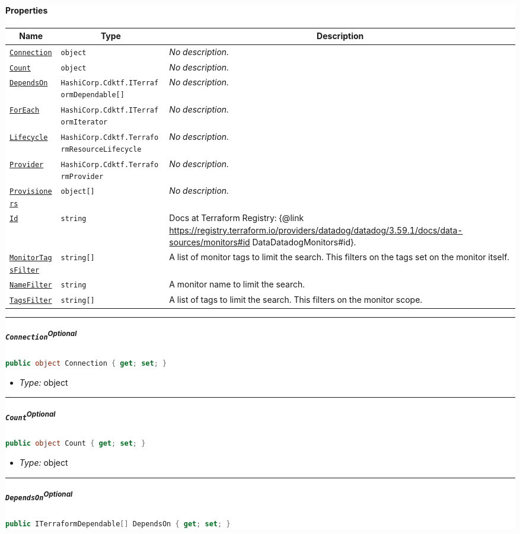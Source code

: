 #### Properties <a name="Properties" id="Properties"></a>

| **Name** | **Type** | **Description** |
| --- | --- | --- |
| <code><a href="#@cdktf/provider-datadog.dataDatadogMonitors.DataDatadogMonitorsConfig.property.connection">Connection</a></code> | <code>object</code> | *No description.* |
| <code><a href="#@cdktf/provider-datadog.dataDatadogMonitors.DataDatadogMonitorsConfig.property.count">Count</a></code> | <code>object</code> | *No description.* |
| <code><a href="#@cdktf/provider-datadog.dataDatadogMonitors.DataDatadogMonitorsConfig.property.dependsOn">DependsOn</a></code> | <code>HashiCorp.Cdktf.ITerraformDependable[]</code> | *No description.* |
| <code><a href="#@cdktf/provider-datadog.dataDatadogMonitors.DataDatadogMonitorsConfig.property.forEach">ForEach</a></code> | <code>HashiCorp.Cdktf.ITerraformIterator</code> | *No description.* |
| <code><a href="#@cdktf/provider-datadog.dataDatadogMonitors.DataDatadogMonitorsConfig.property.lifecycle">Lifecycle</a></code> | <code>HashiCorp.Cdktf.TerraformResourceLifecycle</code> | *No description.* |
| <code><a href="#@cdktf/provider-datadog.dataDatadogMonitors.DataDatadogMonitorsConfig.property.provider">Provider</a></code> | <code>HashiCorp.Cdktf.TerraformProvider</code> | *No description.* |
| <code><a href="#@cdktf/provider-datadog.dataDatadogMonitors.DataDatadogMonitorsConfig.property.provisioners">Provisioners</a></code> | <code>object[]</code> | *No description.* |
| <code><a href="#@cdktf/provider-datadog.dataDatadogMonitors.DataDatadogMonitorsConfig.property.id">Id</a></code> | <code>string</code> | Docs at Terraform Registry: {@link https://registry.terraform.io/providers/datadog/datadog/3.59.1/docs/data-sources/monitors#id DataDatadogMonitors#id}. |
| <code><a href="#@cdktf/provider-datadog.dataDatadogMonitors.DataDatadogMonitorsConfig.property.monitorTagsFilter">MonitorTagsFilter</a></code> | <code>string[]</code> | A list of monitor tags to limit the search. This filters on the tags set on the monitor itself. |
| <code><a href="#@cdktf/provider-datadog.dataDatadogMonitors.DataDatadogMonitorsConfig.property.nameFilter">NameFilter</a></code> | <code>string</code> | A monitor name to limit the search. |
| <code><a href="#@cdktf/provider-datadog.dataDatadogMonitors.DataDatadogMonitorsConfig.property.tagsFilter">TagsFilter</a></code> | <code>string[]</code> | A list of tags to limit the search. This filters on the monitor scope. |

---

##### `Connection`<sup>Optional</sup> <a name="Connection" id="@cdktf/provider-datadog.dataDatadogMonitors.DataDatadogMonitorsConfig.property.connection"></a>

```csharp
public object Connection { get; set; }
```

- *Type:* object

---

##### `Count`<sup>Optional</sup> <a name="Count" id="@cdktf/provider-datadog.dataDatadogMonitors.DataDatadogMonitorsConfig.property.count"></a>

```csharp
public object Count { get; set; }
```

- *Type:* object

---

##### `DependsOn`<sup>Optional</sup> <a name="DependsOn" id="@cdktf/provider-datadog.dataDatadogMonitors.DataDatadogMonitorsConfig.property.dependsOn"></a>

```csharp
public ITerraformDependable[] DependsOn { get; set; }
```
